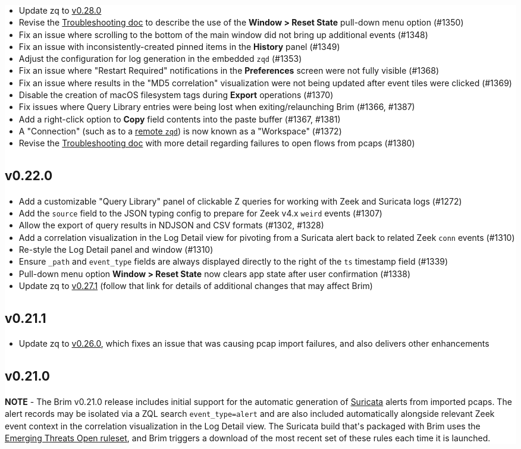 - Update zq to [v0.28.0](https://github.com/brimdata/zed/releases/tag/v0.28.0)
- Revise the [Troubleshooting doc](https://github.com/brimdata/brim/wiki/Troubleshooting) to describe the use of the **Window > Reset State** pull-down menu option (#1350)
- Fix an issue where scrolling to the bottom of the main window did not bring up additional events (#1348)
- Fix an issue with inconsistently-created pinned items in the **History** panel (#1349)
- Adjust the configuration for log generation in the embedded `zqd` (#1353)
- Fix an issue where "Restart Required" notifications in the **Preferences** screen were not fully visible (#1368)
- Fix an issue where results in the "MD5 correlation" visualization were not being updated after event tiles were clicked (#1369)
- Disable the creation of macOS filesystem tags during **Export** operations (#1370)
- Fix issues where Query Library entries were being lost when exiting/relaunching Brim (#1366, #1387)
- Add a right-click option to **Copy** field contents into the paste buffer (#1367, #1381)
- A "Connection" (such as to a [remote `zqd`](https://github.com/brimdata/brim/blob/v0.23.0/docs/Remote-zqd.md)) is now known as a "Workspace" (#1372)
- Revise the [Troubleshooting doc](https://github.com/brimdata/brim/wiki/Troubleshooting) with more detail regarding failures to open flows from pcaps (#1380)

## v0.22.0

- Add a customizable "Query Library" panel of clickable Z queries for working with Zeek and Suricata logs (#1272)
- Add the `source` field to the JSON typing config to prepare for Zeek v4.x `weird` events (#1307)
- Allow the export of query results in NDJSON and CSV formats (#1302, #1328)
- Add a correlation visualization in the Log Detail view for pivoting from a Suricata alert back to related Zeek `conn` events (#1310)
- Re-style the Log Detail panel and window (#1310)
- Ensure `_path` and `event_type` fields are always displayed directly to the right of the `ts` timestamp field (#1339)
- Pull-down menu option **Window > Reset State** now clears app state after user confirmation (#1338)
- Update zq to [v0.27.1](https://github.com/brimdata/zed/releases/tag/v0.27.1) (follow that link for details of additional changes that may affect Brim)

## v0.21.1

- Update zq to [v0.26.0](https://github.com/brimdata/zed/releases/tag/v0.26.0), which fixes an issue that was causing pcap import failures, and also delivers other enhancements

## v0.21.0

**NOTE** - The Brim v0.21.0 release includes initial support for the
automatic generation of [Suricata](https://suricata.io/) alerts from imported pcaps.
The alert records may be isolated via a ZQL search `event_type=alert` and are
also included automatically alongside relevant Zeek event context in the
correlation visualization in the Log Detail view. The Suricata build that's
packaged with Brim uses the
[Emerging Threats Open ruleset](https://rules.emergingthreats.net/OPEN_download_instructions.html),
and Brim triggers a download of the most recent set of these rules each
time it is launched.
